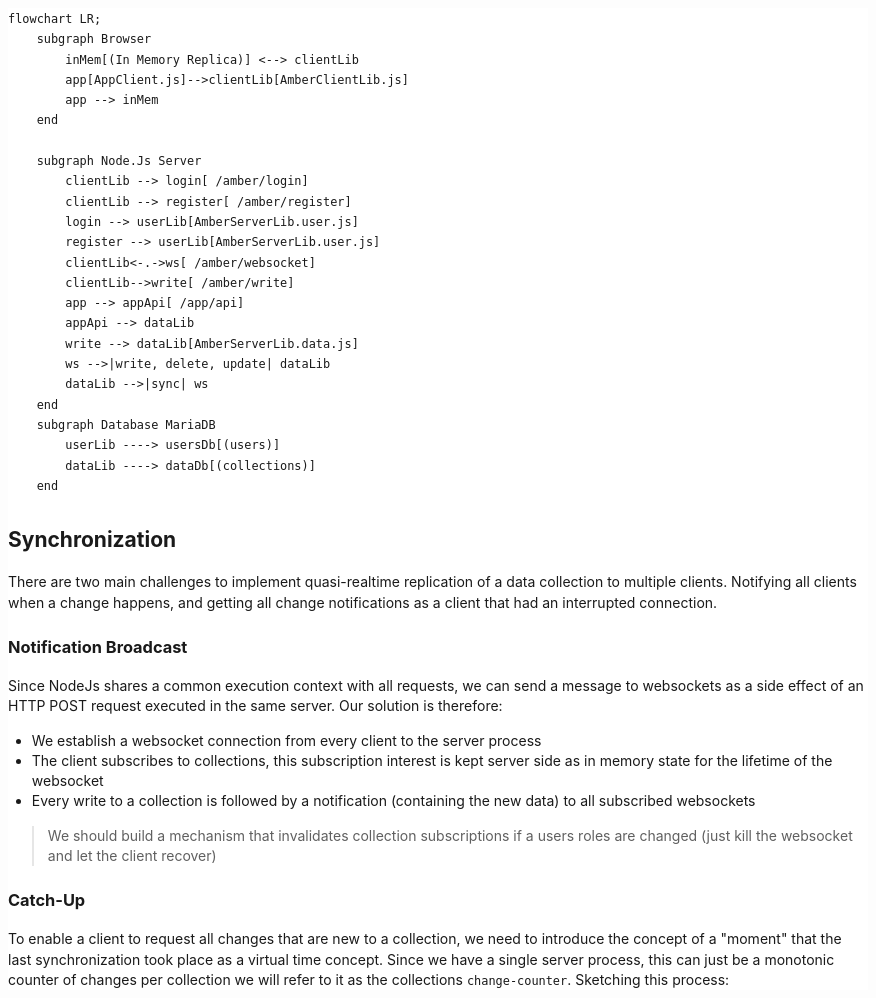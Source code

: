 ```mermaid
flowchart LR;
    subgraph Browser
        inMem[(In Memory Replica)] <--> clientLib
        app[AppClient.js]-->clientLib[AmberClientLib.js]
        app --> inMem
    end
    
    subgraph Node.Js Server
        clientLib --> login[ /amber/login]    
        clientLib --> register[ /amber/register]
        login --> userLib[AmberServerLib.user.js]
        register --> userLib[AmberServerLib.user.js]
        clientLib<-.->ws[ /amber/websocket]
        clientLib-->write[ /amber/write]
        app --> appApi[ /app/api]
        appApi --> dataLib
        write --> dataLib[AmberServerLib.data.js]
        ws -->|write, delete, update| dataLib 
        dataLib -->|sync| ws
    end
    subgraph Database MariaDB
        userLib ----> usersDb[(users)]
        dataLib ----> dataDb[(collections)]
    end
```

## Synchronization

There are two main challenges to implement quasi-realtime replication of a data collection to multiple clients. Notifying all clients when a change happens, and getting all change notifications as a client that had an interrupted connection.

### Notification Broadcast

Since NodeJs shares a common execution context with all requests, we can send a message to websockets as a side effect of an HTTP POST request executed in the same server. Our solution is therefore:

* We establish a websocket connection from every client to the server process
* The client subscribes to collections, this subscription interest is kept server side as in memory state for the lifetime of the websocket
* Every write to a collection is followed by a notification (containing the new data) to all subscribed websockets

> We should build a mechanism that invalidates collection subscriptions if a users roles are changed (just kill the websocket and let the client recover)

### Catch-Up

To enable a client to request all changes that are new to a collection, we need to introduce the concept of a "moment" that the last synchronization took place as a virtual time concept. Since we have a single server process, this can just be a monotonic counter of changes per collection we will refer to it as the collections `change-counter`. Sketching this process:
